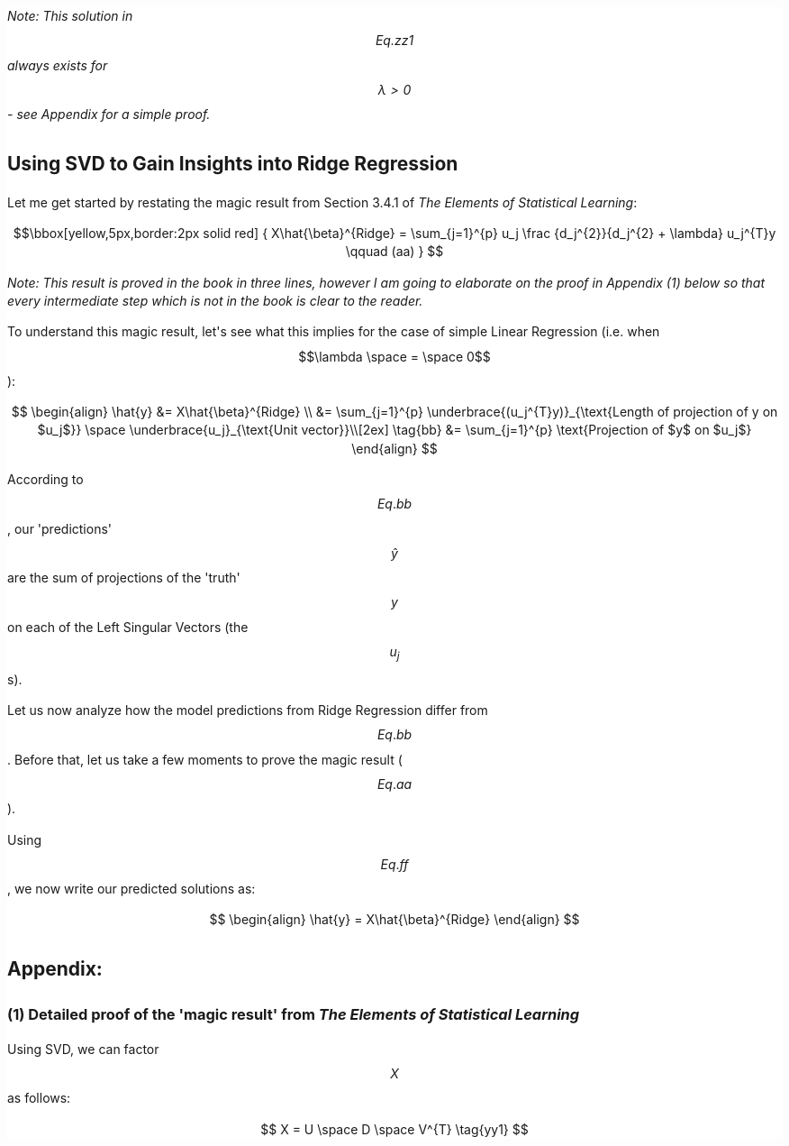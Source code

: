 _Note: This solution in $$Eq. zz1$$ always exists for $$\lambda > 0$$ - see Appendix for a simple proof._

## Using SVD to Gain Insights into Ridge Regression
Let me get started by restating the magic result from Section 3.4.1 of _The Elements of Statistical Learning_:

$$\bbox[yellow,5px,border:2px solid red]
{
X\hat{\beta}^{Ridge} = \sum_{j=1}^{p} u_j \frac {d_j^{2}}{d_j^{2} + \lambda} u_j^{T}y
\qquad (aa)
}
$$

_Note: This result is proved in the book in three lines, however I am going to elaborate on the proof in Appendix (1) below so that every intermediate step which is not in the book is clear to the reader._

To understand this magic result, let's see what this implies for the case of simple Linear Regression (i.e. when $$\lambda \space = \space 0$$): 

$$
\begin{align}
\hat{y} &= X\hat{\beta}^{Ridge} \\
&= \sum_{j=1}^{p} \underbrace{(u_j^{T}y)}_{\text{Length of projection of y on $u_j$}} \space \underbrace{u_j}_{\text{Unit vector}}\\[2ex] \tag{bb}
&= \sum_{j=1}^{p} \text{Projection of $y$ on $u_j$}
\end{align}
$$ 

According to $$Eq. bb$$, our 'predictions' $$\hat{y}$$ are the sum of projections of the 'truth' $$y$$ on each of the Left Singular Vectors (the $$u_j$$s).

Let us now analyze how the model predictions from Ridge Regression differ from $$Eq. bb$$. Before that, let us take a few moments to prove the magic result ($$Eq. aa$$).



Using $$Eq. ff$$, we now write our predicted solutions as:

$$
\begin{align}
\hat{y} = X\hat{\beta}^{Ridge}
\end{align}
$$

## Appendix:

### (1) Detailed proof of the 'magic result' from _The Elements of Statistical Learning_

Using SVD, we can factor $$X$$ as follows:

$$
X = U \space D \space V^{T} \tag{yy1} 
$$
